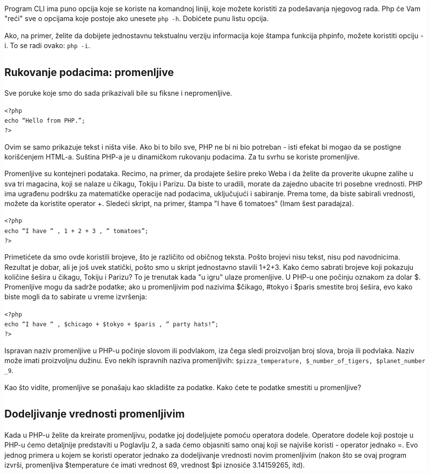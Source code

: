 Program CLI ima puno opcija koje se koriste na komandnoj liniji, koje možete koristiti za podešavanja njegovog rada. Php će Vam "reći" sve o opcijama koje postoje ako unesete `php -h`. Dobićete punu listu opcija.

Ako, na primer, želite da dobijete jednostavnu tekstualnu verziju informacija koje štampa funkcija phpinfo, možete koristiti opciju -i. To se radi ovako: `php -i`.

## Rukovanje podacima: promenljive

Sve poruke koje smo do sada prikazivali bile su fiksne i nepromenljive.
```
<?php
echo “Hello from PHP.”;
?>
```

Ovim se samo prikazuje tekst i ništa više. Ako bi to bilo sve, PHP ne bi ni bio potreban - isti efekat bi mogao da se postigne korišćenjem HTML-a. Suština PHP-a je u dinamičkom rukovanju podacima. Za tu svrhu se koriste promenljive.

Promenljive su kontejneri podataka. Recimo, na primer, da prodajete šešire preko Weba i da želite da proverite ukupne zalihe u sva tri magacina, koji se nalaze u čikagu, Tokiju i Parizu. Da biste to uradili, morate da zajedno ubacite tri posebne vrednosti. PHP ima ugrađenu podršku za matematičke operacije nad podacima, uključujući i sabiranje. Prema tome, da biste sabirali vrednosti, možete da koristite operator +. Sledeći skript, na primer, štampa "I have 6 tomatoes" (Imam šest paradajza).

```
<?php
echo “I have “ , 1 + 2 + 3 , “ tomatoes”;
?>
```

Primetićete da smo ovde koristili brojeve, što je različito od običnog teksta. Pošto brojevi nisu tekst, nisu pod navodnicima. Rezultat je dobar, ali je još uvek statički, pošto smo u skript jednostavno stavili 1+2+3. Kako ćemo sabrati brojeve koji pokazuju količine šešira u čikagu, Tokiju i Parizu? To je trenutak kada "u igru" ulaze promenljive. U PHP-u one počinju oznakom za dolar $. Promenljive mogu da sadrže podatke; ako u promenljivim pod nazivima $čikago, #tokyo i $paris smestite broj šešira, evo kako biste mogli da to sabirate u vreme izvršenja:

```
<?php
echo “I have “ , $chicago + $tokyo + $paris , “ party hats!”;
?>
```

Ispravan naziv promenljive u PHP-u počinje slovom ili podvlakom, iza čega sledi proizvoljan broj slova, broja ili podvlaka. Naziv može imati proizvoljnu dužinu. Evo nekih ispravnih naziva promenljivih: `$pizza_temperature, $_number_of_tigers, $planet_number_9`.

Kao što vidite, promenljive se ponašaju kao skladište za podatke. Kako ćete te podatke smestiti u promenljive?

## Dodeljivanje vrednosti promenljivim

Kada u PHP-u želite da kreirate promenljivu, podatke joj dodeljujete pomoću operatora dodele. Operatore dodele koji postoje u PHP-u ćemo detaljnije predstaviti u Poglavlju 2, a sada ćemo objasniti samo onaj koji se najviše koristi - operator jednako =. Evo jednog primera u kojem se koristi operator jednako za dodeljivanje vrednosti novim promenljivim (nakon što se ovaj program izvrši, promenljiva $temperature će imati vrednost 69, vrednost $pi iznosiće 3.14159265, itd).
